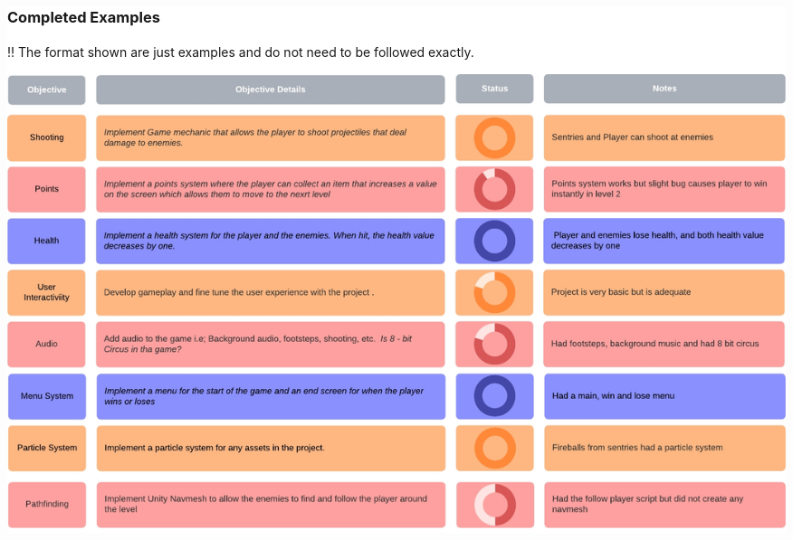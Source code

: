 ### Completed Examples

<aside>
‼️ The format shown are just examples and do not need to be followed exactly.

</aside>

![evaluationCompleted](_sharedContent/_images/evaluationCompleted.jpg)
